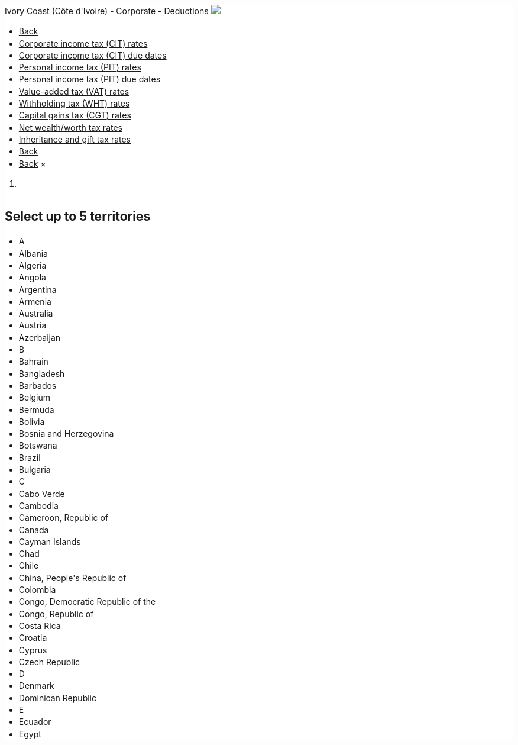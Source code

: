 Ivory Coast (Côte d'Ivoire) - Corporate - Deductions
[![](../../-/media/world-wide-tax-summaries/dev/new-pwclogo.ashx%3Frev=857d31d9188a45cb89c2a139fca9bbc2&revision=857d31d9-188a-45cb-89c2-a139fca9bbc2&hash=185803B13B63A76ED59B9489B23256389302FCC5)](../../index.html)
+ [Back](deductions.html#)
+ [Corporate income tax (CIT) rates](../../quick-charts/corporate-income-tax-cit-rates.html)
+ [Corporate income tax (CIT) due dates](../../quick-charts/corporate-income-tax-cit-due-dates.html)
+ [Personal income tax (PIT) rates](../../quick-charts/personal-income-tax-pit-rates.html)
+ [Personal income tax (PIT) due dates](../../quick-charts/personal-income-tax-pit-due-dates.html)
+ [Value-added tax (VAT) rates](../../quick-charts/value-added-tax-vat-rates.html)
+ [Withholding tax (WHT) rates](../../quick-charts/withholding-tax-wht-rates.html)
+ [Capital gains tax (CGT) rates](../../quick-charts/capital-gains-tax-cgt-rates.html)
+ [Net wealth/worth tax rates](../../quick-charts/net-wealth-worth-tax-rates.html)
+ [Inheritance and gift tax rates](../../quick-charts/inheritance-and-gift-tax-rates.html)
+ [Back](deductions.html#)
+ [Back](deductions.html#)
×
1.
## Select up to 5 territories
* A
* Albania
* Algeria
* Angola
* Argentina
* Armenia
* Australia
* Austria
* Azerbaijan
* B
* Bahrain
* Bangladesh
* Barbados
* Belgium
* Bermuda
* Bolivia
* Bosnia and Herzegovina
* Botswana
* Brazil
* Bulgaria
* C
* Cabo Verde
* Cambodia
* Cameroon, Republic of
* Canada
* Cayman Islands
* Chad
* Chile
* China, People's Republic of
* Colombia
* Congo, Democratic Republic of the
* Congo, Republic of
* Costa Rica
* Croatia
* Cyprus
* Czech Republic
* D
* Denmark
* Dominican Republic
* E
* Ecuador
* Egypt